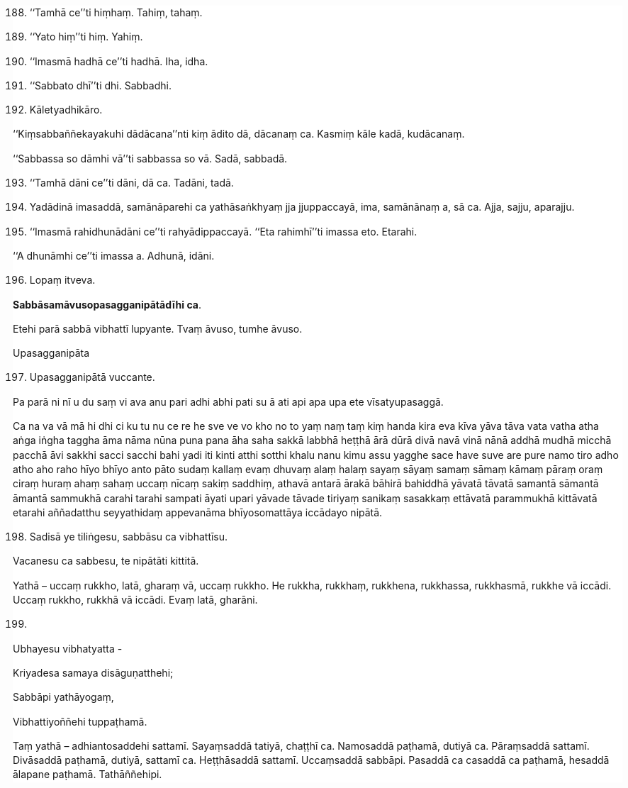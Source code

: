 188. ‘‘Tamhā ce’’ti hiṃhaṃ. Tahiṃ, tahaṃ.

189. ‘‘Yato hiṃ’’ti hiṃ. Yahiṃ.

190. ‘‘Imasmā  hadhā ce’’ti hadhā. Iha, idha.

191. ‘‘Sabbato dhī’’ti dhi. Sabbadhi.

192. Kāletyadhikāro.

‘‘Kiṃsabbaññekayakuhi dādācana’’nti kiṃ ādito dā, dācanaṃ ca. Kasmiṃ kāle kadā, kudācanaṃ.

‘‘Sabbassa so dāmhi vā’’ti sabbassa so vā. Sadā, sabbadā.

193. ‘‘Tamhā dāni ce’’ti dāni, dā ca. Tadāni, tadā.

194. Yadādinā imasaddā, samānāparehi ca yathāsaṅkhyaṃ jja jjuppaccayā, ima, samānānaṃ a, sā ca. Ajja, sajju, aparajju.

195. ‘‘Imasmā  rahidhunādāni ce’’ti rahyādippaccayā. ‘‘Eta rahimhī’’ti imassa eto. Etarahi.

‘‘A dhunāmhi ce’’ti imassa a. Adhunā, idāni.

196. Lopaṃ itveva.

**Sabbāsamāvusopasagganipātādīhi ca**.

Etehi parā sabbā vibhattī lupyante. Tvaṃ āvuso, tumhe āvuso.

Upasagganipāta

197. Upasagganipātā vuccante.

Pa  parā ni nī u du saṃ vi ava anu pari adhi abhi pati su ā ati api apa upa ete vīsatyupasaggā.

Ca na va vā mā hi dhi ci ku tu nu ce re he sve ve vo kho no to yaṃ naṃ taṃ kiṃ handa kira eva kīva yāva tāva vata vatha atha aṅga iṅgha taggha āma nāma nūna puna pana āha saha sakkā labbhā heṭṭhā ārā dūrā divā navā vinā nānā addhā mudhā micchā pacchā āvi sakkhi sacci sacchi bahi yadi iti kinti atthi sotthi khalu nanu kimu assu yagghe sace have suve are pure namo tiro adho atho aho raho hīyo bhīyo anto pāto sudaṃ kallaṃ evaṃ dhuvaṃ alaṃ halaṃ sayaṃ sāyaṃ samaṃ sāmaṃ kāmaṃ pāraṃ oraṃ ciraṃ huraṃ ahaṃ sahaṃ uccaṃ nīcaṃ sakiṃ saddhiṃ, athavā antarā ārakā bāhirā bahiddhā yāvatā tāvatā samantā sāmantā āmantā sammukhā carahi tarahi sampati āyati upari yāvade tāvade tiriyaṃ sanikaṃ sasakkaṃ ettāvatā parammukhā kittāvatā etarahi aññadatthu seyyathidaṃ appevanāma bhīyosomattāya iccādayo nipātā.

198. Sadisā  ye tiliṅgesu, sabbāsu ca vibhattīsu.

Vacanesu ca sabbesu, te nipātāti kittitā.

Yathā  – uccaṃ rukkho, latā, gharaṃ vā, uccaṃ rukkho. He rukkha, rukkhaṃ, rukkhena, rukkhassa, rukkhasmā, rukkhe vā iccādi. Uccaṃ rukkho, rukkhā vā iccādi. Evaṃ latā, gharāni.

199.

 Ubhayesu vibhatyatta -

Kriyadesa samaya disāguṇatthehi;

Sabbāpi yathāyogaṃ,

Vibhattiyoññehi tuppaṭhamā.

Taṃ yathā – adhiantosaddehi sattamī. Sayaṃsaddā tatiyā, chaṭṭhī ca. Namosaddā paṭhamā, dutiyā ca. Pāraṃsaddā sattamī. Divāsaddā paṭhamā, dutiyā, sattamī ca. Heṭṭhāsaddā sattamī. Uccaṃsaddā sabbāpi. Pasaddā ca casaddā ca paṭhamā, hesaddā ālapane paṭhamā. Tathāññehipi.
